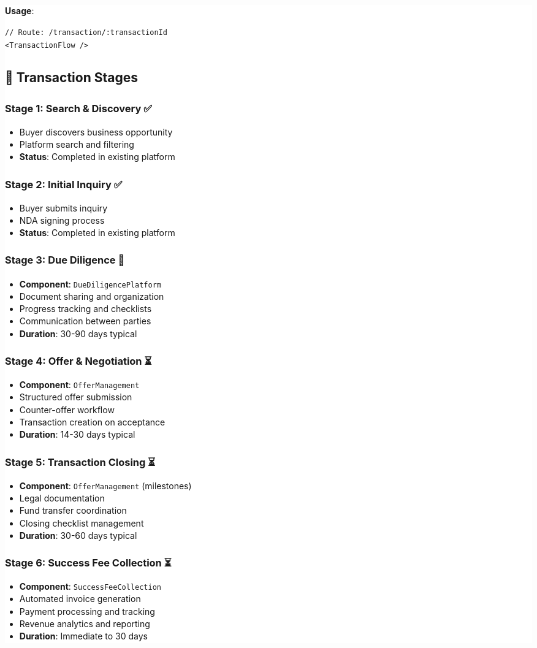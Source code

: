 **Usage**:

```tsx
// Route: /transaction/:transactionId
<TransactionFlow />
```

## 🔄 Transaction Stages

### Stage 1: Search & Discovery ✅

- Buyer discovers business opportunity
- Platform search and filtering
- **Status**: Completed in existing platform

### Stage 2: Initial Inquiry ✅

- Buyer submits inquiry
- NDA signing process
- **Status**: Completed in existing platform

### Stage 3: Due Diligence 🔄

- **Component**: `DueDiligencePlatform`
- Document sharing and organization
- Progress tracking and checklists
- Communication between parties
- **Duration**: 30-90 days typical

### Stage 4: Offer & Negotiation ⏳

- **Component**: `OfferManagement`
- Structured offer submission
- Counter-offer workflow
- Transaction creation on acceptance
- **Duration**: 14-30 days typical

### Stage 5: Transaction Closing ⏳

- **Component**: `OfferManagement` (milestones)
- Legal documentation
- Fund transfer coordination
- Closing checklist management
- **Duration**: 30-60 days typical

### Stage 6: Success Fee Collection ⏳

- **Component**: `SuccessFeeCollection`
- Automated invoice generation
- Payment processing and tracking
- Revenue analytics and reporting
- **Duration**: Immediate to 30 days
